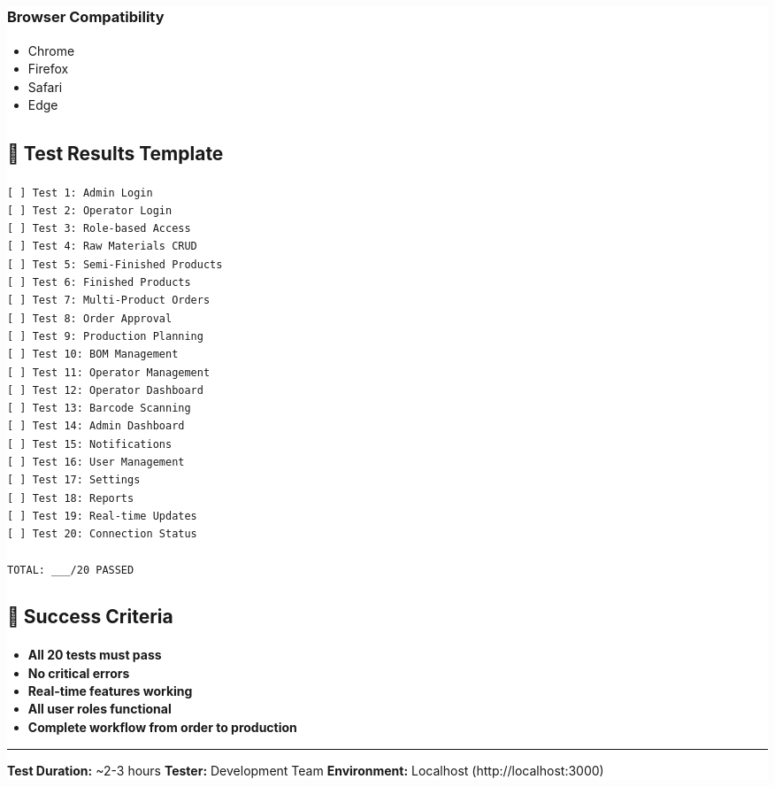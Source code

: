 ### Browser Compatibility
- Chrome
- Firefox
- Safari
- Edge

## 📝 Test Results Template

```
[ ] Test 1: Admin Login
[ ] Test 2: Operator Login
[ ] Test 3: Role-based Access
[ ] Test 4: Raw Materials CRUD
[ ] Test 5: Semi-Finished Products
[ ] Test 6: Finished Products
[ ] Test 7: Multi-Product Orders
[ ] Test 8: Order Approval
[ ] Test 9: Production Planning
[ ] Test 10: BOM Management
[ ] Test 11: Operator Management
[ ] Test 12: Operator Dashboard
[ ] Test 13: Barcode Scanning
[ ] Test 14: Admin Dashboard
[ ] Test 15: Notifications
[ ] Test 16: User Management
[ ] Test 17: Settings
[ ] Test 18: Reports
[ ] Test 19: Real-time Updates
[ ] Test 20: Connection Status

TOTAL: ___/20 PASSED
```

## 🎉 Success Criteria

- **All 20 tests must pass**
- **No critical errors**
- **Real-time features working**
- **All user roles functional**
- **Complete workflow from order to production**

---

**Test Duration:** ~2-3 hours
**Tester:** Development Team
**Environment:** Localhost (http://localhost:3000)
